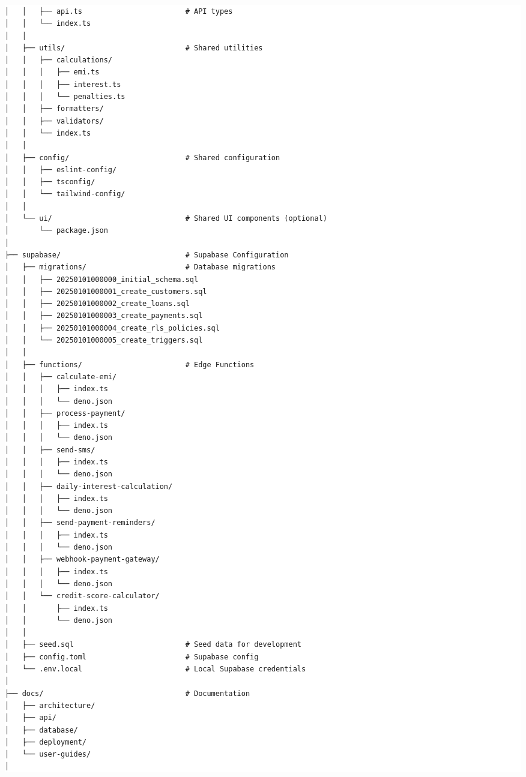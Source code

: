 ```
│   │   ├── api.ts                        # API types
│   │   └── index.ts
│   │
│   ├── utils/                            # Shared utilities
│   │   ├── calculations/
│   │   │   ├── emi.ts
│   │   │   ├── interest.ts
│   │   │   └── penalties.ts
│   │   ├── formatters/
│   │   ├── validators/
│   │   └── index.ts
│   │
│   ├── config/                           # Shared configuration
│   │   ├── eslint-config/
│   │   ├── tsconfig/
│   │   └── tailwind-config/
│   │
│   └── ui/                               # Shared UI components (optional)
│       └── package.json
│
├── supabase/                             # Supabase Configuration
│   ├── migrations/                       # Database migrations
│   │   ├── 20250101000000_initial_schema.sql
│   │   ├── 20250101000001_create_customers.sql
│   │   ├── 20250101000002_create_loans.sql
│   │   ├── 20250101000003_create_payments.sql
│   │   ├── 20250101000004_create_rls_policies.sql
│   │   └── 20250101000005_create_triggers.sql
│   │
│   ├── functions/                        # Edge Functions
│   │   ├── calculate-emi/
│   │   │   ├── index.ts
│   │   │   └── deno.json
│   │   ├── process-payment/
│   │   │   ├── index.ts
│   │   │   └── deno.json
│   │   ├── send-sms/
│   │   │   ├── index.ts
│   │   │   └── deno.json
│   │   ├── daily-interest-calculation/
│   │   │   ├── index.ts
│   │   │   └── deno.json
│   │   ├── send-payment-reminders/
│   │   │   ├── index.ts
│   │   │   └── deno.json
│   │   ├── webhook-payment-gateway/
│   │   │   ├── index.ts
│   │   │   └── deno.json
│   │   └── credit-score-calculator/
│   │       ├── index.ts
│   │       └── deno.json
│   │
│   ├── seed.sql                          # Seed data for development
│   ├── config.toml                       # Supabase config
│   └── .env.local                        # Local Supabase credentials
│
├── docs/                                 # Documentation
│   ├── architecture/
│   ├── api/
│   ├── database/
│   ├── deployment/
│   └── user-guides/
│
```